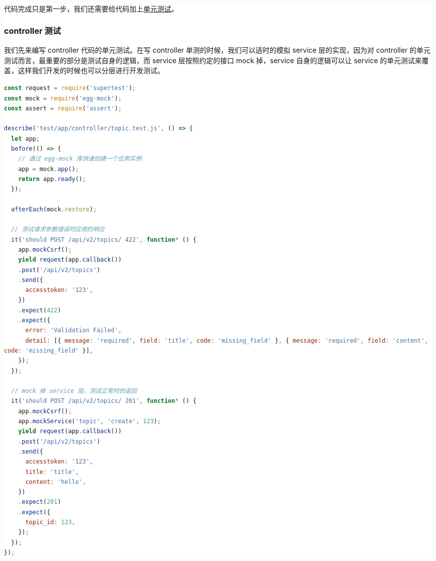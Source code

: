 代码完成只是第一步，我们还需要给代码加上[单元测试](../core/unittest.md)。

### controller 测试

我们先来编写 controller 代码的单元测试。在写 controller 单测的时候，我们可以适时的模拟 service 层的实现，因为对 controller 的单元测试而言，最重要的部分是测试自身的逻辑，而 service 层按照约定的接口 mock 掉，service 自身的逻辑可以让 service 的单元测试来覆盖，这样我们开发的时候也可以分层进行开发测试。

```js
const request = require('supertest');
const mock = require('egg-mock');
const assert = require('assert');

describe('test/app/controller/topic.test.js', () => {
  let app;
  before(() => {
    // 通过 egg-mock 库快速创建一个应用实例
    app = mock.app();
    return app.ready();
  });

  afterEach(mock.restore);

  // 测试请求参数错误时应用的响应
  it('should POST /api/v2/topics/ 422', function* () {
    app.mockCsrf();
    yield request(app.callback())
    .post('/api/v2/topics')
    .send({
      accesstoken: '123',
    })
    .expect(422)
    .expect({
      error: 'Validation Failed',
      detail: [{ message: 'required', field: 'title', code: 'missing_field' }, { message: 'required', field: 'content', code: 'missing_field' }],
    });
  });

  // mock 掉 service 层，测试正常时的返回
  it('should POST /api/v2/topics/ 201', function* () {
    app.mockCsrf();
    app.mockService('topic', 'create', 123);
    yield request(app.callback())
    .post('/api/v2/topics')
    .send({
      accesstoken: '123',
      title: 'title',
      content: 'hello',
    })
    .expect(201)
    .expect({
      topic_id: 123,
    });
  });
});
```
